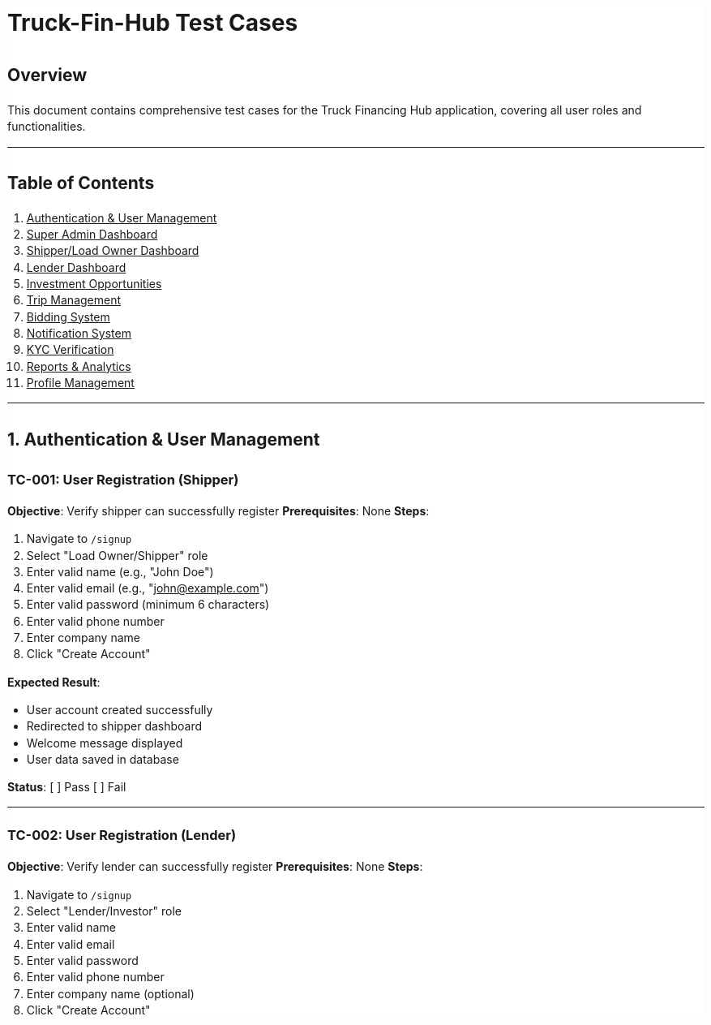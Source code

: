 # Truck-Fin-Hub Test Cases

## Overview
This document contains comprehensive test cases for the Truck Financing Hub application, covering all user roles and functionalities.

---

## Table of Contents
1. [Authentication & User Management](#1-authentication--user-management)
2. [Super Admin Dashboard](#2-super-admin-dashboard)
3. [Shipper/Load Owner Dashboard](#3-shipperload-owner-dashboard)
4. [Lender Dashboard](#4-lender-dashboard)
5. [Investment Opportunities](#5-investment-opportunities)
6. [Trip Management](#6-trip-management)
7. [Bidding System](#7-bidding-system)
8. [Notification System](#8-notification-system)
9. [KYC Verification](#9-kyc-verification)
10. [Reports & Analytics](#10-reports--analytics)
11. [Profile Management](#11-profile-management)

---

## 1. Authentication & User Management

### TC-001: User Registration (Shipper)
**Objective**: Verify shipper can successfully register
**Prerequisites**: None
**Steps**:
1. Navigate to `/signup`
2. Select "Load Owner/Shipper" role
3. Enter valid name (e.g., "John Doe")
4. Enter valid email (e.g., "john@example.com")
5. Enter valid password (minimum 6 characters)
6. Enter valid phone number
7. Enter company name
8. Click "Create Account"

**Expected Result**:
- User account created successfully
- Redirected to shipper dashboard
- Welcome message displayed
- User data saved in database

**Status**: [ ] Pass [ ] Fail

---

### TC-002: User Registration (Lender)
**Objective**: Verify lender can successfully register
**Prerequisites**: None
**Steps**:
1. Navigate to `/signup`
2. Select "Lender/Investor" role
3. Enter valid name
4. Enter valid email
5. Enter valid password
6. Enter valid phone number
7. Enter company name (optional)
8. Click "Create Account"
